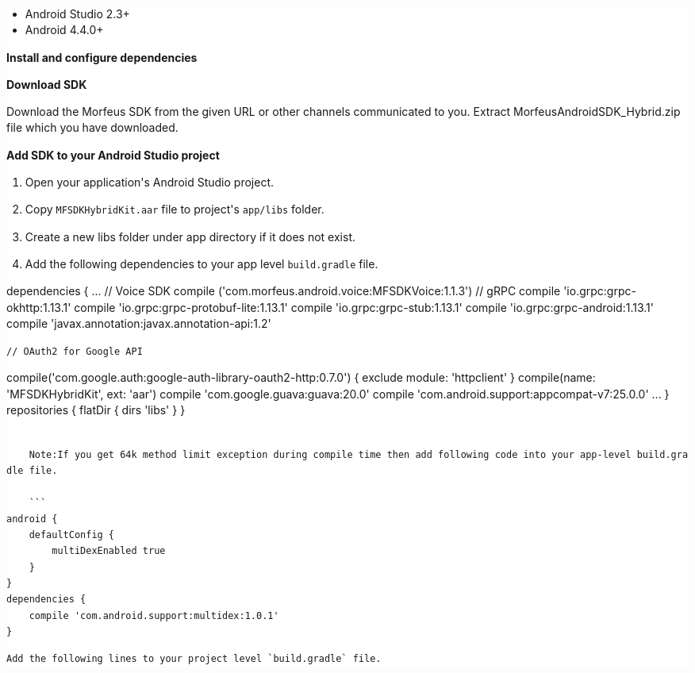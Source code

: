 

*   Android Studio 2.3+
*   Android 4.4.0+

**Install and configure dependencies**

**Download SDK**

Download the Morfeus SDK from the given URL or other channels communicated to you. Extract MorfeusAndroidSDK_Hybrid.zip file which you have downloaded.

**Add SDK to your Android Studio project**



1.  Open your application's Android Studio project.
1.  Copy `MFSDKHybridKit.aar` file to project's `app/libs` folder.
1.  Create a new libs folder under app directory if it does not exist.
1.  Add the following dependencies to your app level `build.gradle` file.

    ```
dependencies {
    ...
   // Voice SDK
   compile ('com.morfeus.android.voice:MFSDKVoice:1.1.3')
   // gRPC
   compile 'io.grpc:grpc-okhttp:1.13.1'
   compile 'io.grpc:grpc-protobuf-lite:1.13.1'
   compile 'io.grpc:grpc-stub:1.13.1'
   compile 'io.grpc:grpc-android:1.13.1'
   compile 'javax.annotation:javax.annotation-api:1.2'

    // OAuth2 for Google API
   compile('com.google.auth:google-auth-library-oauth2-http:0.7.0') {
        exclude module: 'httpclient'
    }
   compile(name: 'MFSDKHybridKit', ext: 'aar')
   compile 'com.google.guava:guava:20.0'
   compile 'com.android.support:appcompat-v7:25.0.0'
    ...
}
 repositories {
    flatDir {
        dirs 'libs'
    }
}
```

	Note:If you get 64k method limit exception during compile time then add following code into your app-level build.gradle file.

	```
android {
    defaultConfig {
        multiDexEnabled true
    }
}
dependencies {
    compile 'com.android.support:multidex:1.0.1'
}
```
	Add the following lines to your project level `build.gradle` file.
